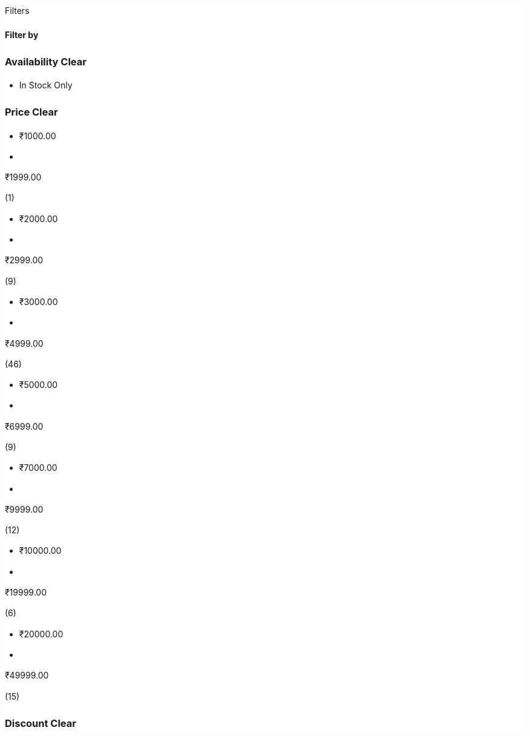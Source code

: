 Filters

#### Filter by

### Availability Clear

- In Stock Only

### Price Clear

- ₹1000.00

-

₹1999.00

(1)
- ₹2000.00

-

₹2999.00

(9)
- ₹3000.00

-

₹4999.00

(46)
- ₹5000.00

-

₹6999.00

(9)
- ₹7000.00

-

₹9999.00

(12)
- ₹10000.00

-

₹19999.00

(6)
- ₹20000.00

-

₹49999.00

(15)

### Discount Clear
